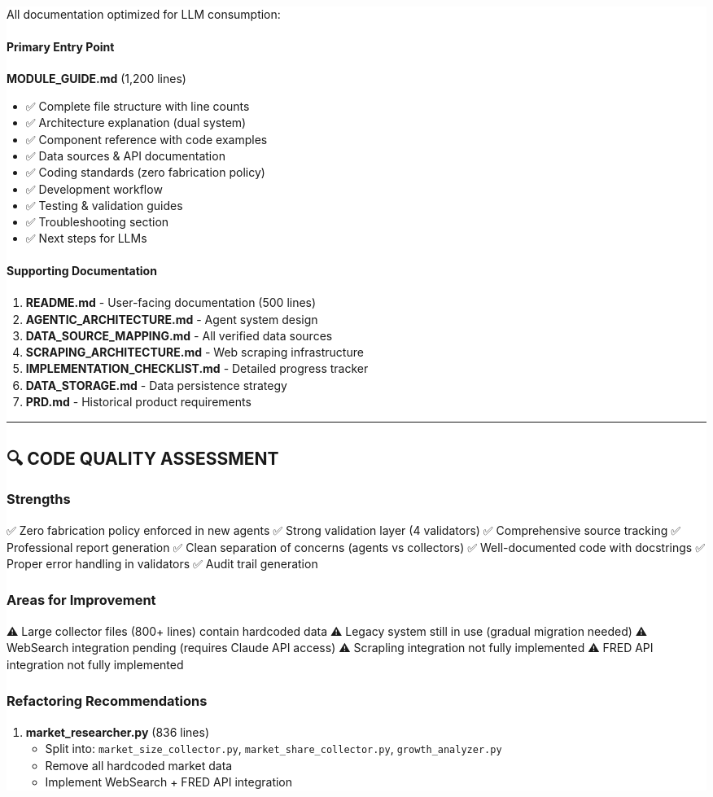 All documentation optimized for LLM consumption:

#### **Primary Entry Point**
**MODULE_GUIDE.md** (1,200 lines)
- ✅ Complete file structure with line counts
- ✅ Architecture explanation (dual system)
- ✅ Component reference with code examples
- ✅ Data sources & API documentation
- ✅ Coding standards (zero fabrication policy)
- ✅ Development workflow
- ✅ Testing & validation guides
- ✅ Troubleshooting section
- ✅ Next steps for LLMs

#### **Supporting Documentation**
1. **README.md** - User-facing documentation (500 lines)
2. **AGENTIC_ARCHITECTURE.md** - Agent system design
3. **DATA_SOURCE_MAPPING.md** - All verified data sources
4. **SCRAPING_ARCHITECTURE.md** - Web scraping infrastructure
5. **IMPLEMENTATION_CHECKLIST.md** - Detailed progress tracker
6. **DATA_STORAGE.md** - Data persistence strategy
7. **PRD.md** - Historical product requirements

---

## 🔍 **CODE QUALITY ASSESSMENT**

### **Strengths**
✅ Zero fabrication policy enforced in new agents
✅ Strong validation layer (4 validators)
✅ Comprehensive source tracking
✅ Professional report generation
✅ Clean separation of concerns (agents vs collectors)
✅ Well-documented code with docstrings
✅ Proper error handling in validators
✅ Audit trail generation

### **Areas for Improvement**
⚠️ Large collector files (800+ lines) contain hardcoded data
⚠️ Legacy system still in use (gradual migration needed)
⚠️ WebSearch integration pending (requires Claude API access)
⚠️ Scrapling integration not fully implemented
⚠️ FRED API integration not fully implemented

### **Refactoring Recommendations**
1. **market_researcher.py** (836 lines)
   - Split into: `market_size_collector.py`, `market_share_collector.py`, `growth_analyzer.py`
   - Remove all hardcoded market data
   - Implement WebSearch + FRED API integration
